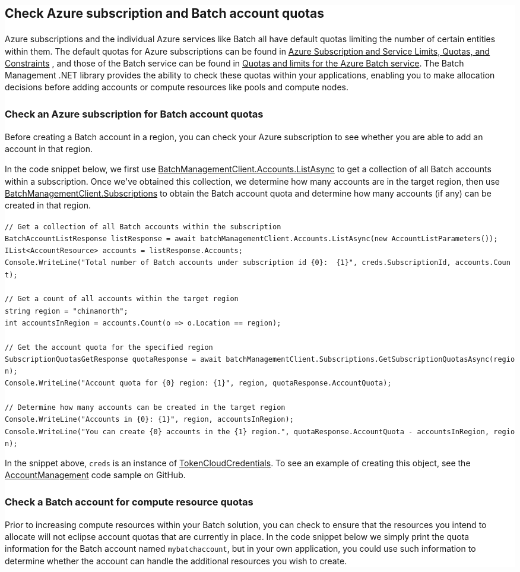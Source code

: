 ## Check Azure subscription and Batch account quotas

Azure subscriptions and the individual Azure services like Batch all have default quotas limiting the number of certain entities within them. The default quotas for Azure subscriptions can be found in [Azure Subscription and Service Limits, Quotas, and  Constraints](/documentation/articles/azure-subscription-service-limits) , and those of the Batch service can be found in [Quotas and limits for the Azure Batch service](/documentation/articles/batch-quota-limit). The Batch Management .NET library provides the ability to check these quotas within your applications, enabling you to make allocation decisions before adding accounts or compute resources like pools and compute nodes.

### Check an Azure subscription for Batch account quotas

Before creating a Batch account in a region, you can check your Azure subscription to see whether you are able to add an account in that region.

In the code snippet below, we first use [BatchManagementClient.Accounts.ListAsync][net_mgmt_listaccounts] to get a collection of all Batch accounts within a subscription. Once we've obtained this collection, we determine how many accounts are in the target region, then use [BatchManagementClient.Subscriptions][net_mgmt_subscriptions] to obtain the Batch account quota and determine how many accounts (if any) can be created in that region.

```
// Get a collection of all Batch accounts within the subscription
BatchAccountListResponse listResponse = await batchManagementClient.Accounts.ListAsync(new AccountListParameters());
IList<AccountResource> accounts = listResponse.Accounts;
Console.WriteLine("Total number of Batch accounts under subscription id {0}:  {1}", creds.SubscriptionId, accounts.Count);

// Get a count of all accounts within the target region
string region = "chinanorth";
int accountsInRegion = accounts.Count(o => o.Location == region);

// Get the account quota for the specified region
SubscriptionQuotasGetResponse quotaResponse = await batchManagementClient.Subscriptions.GetSubscriptionQuotasAsync(region);
Console.WriteLine("Account quota for {0} region: {1}", region, quotaResponse.AccountQuota);

// Determine how many accounts can be created in the target region
Console.WriteLine("Accounts in {0}: {1}", region, accountsInRegion);
Console.WriteLine("You can create {0} accounts in the {1} region.", quotaResponse.AccountQuota - accountsInRegion, region);
```

In the snippet above, `creds` is an instance of [TokenCloudCredentials][azure_tokencreds]. To see an example of creating this object, see the [AccountManagement][acct_mgmt_sample] code sample on GitHub.

### Check a Batch account for compute resource quotas

Prior to increasing compute resources within your Batch solution, you can check to ensure that the resources you intend to allocate will not eclipse account quotas that are currently in place. In the code snippet below we simply print the quota information for the Batch account named `mybatchaccount`, but in your own application, you could use such information to determine whether the account can handle the additional resources you wish to create.


[aad_about]: ../active-directory/active-directory-whatis.md "What is Azure Active Directory?"
[aad_adal]: ../active-directory/active-directory-authentication-libraries.md
[aad_auth_scenarios]: ../active-directory/active-directory-authentication-scenarios.md "Authentication Scenarios for Azure AD"
[aad_integrate]: ../active-directory/active-directory-integrating-applications.md "Integrating Applications with Azure Active Directory"
[acct_mgmt_sample]: https://github.com/Azure/azure-batch-samples/tree/master/CSharp/AccountManagement
[api_net]: http://msdn.microsoft.com/zh-cn/library/azure/mt348682.aspx
[api_mgmt_net]: https://msdn.microsoft.com/zh-cn/library/azure/mt463120.aspx
[azure_portal]: https://manage.windowsazure.cn
[azure_storage]: /services/storage/
[azure_tokencreds]: https://msdn.microsoft.com/zh-cn/library/azure/microsoft.windowsazure.tokencloudcredentials.aspx
[batch_explorer_project]: https://github.com/Azure/azure-batch-samples/tree/master/CSharp/BatchExplorer
[net_batch_client]: https://msdn.microsoft.com/zh-cn/library/azure/microsoft.azure.batch.batchclient.aspx
[net_list_keys]: https://msdn.microsoft.com/zh-cn/library/azure/microsoft.azure.management.batch.accountoperationsextensions.listkeysasync.aspx
[net_create]: https://msdn.microsoft.com/zh-cn/library/azure/microsoft.azure.management.batch.accountoperationsextensions.createasync.aspx
[net_delete]: https://msdn.microsoft.com/zh-cn/library/azure/microsoft.azure.management.batch.accountoperationsextensions.deleteasync.aspx
[net_regenerate_keys]: https://msdn.microsoft.com/zh-cn/library/azure/microsoft.azure.management.batch.accountoperationsextensions.regeneratekeyasync.aspx
[net_sharedkeycred]: https://msdn.microsoft.com/zh-cn/library/azure/microsoft.azure.batch.auth.batchsharedkeycredentials.aspx
[net_mgmt_client]: https://msdn.microsoft.com/zh-cn/library/azure/microsoft.azure.management.batch.batchmanagementclient.aspx
[net_mgmt_subscriptions]: https://msdn.microsoft.com/zh-cn/library/azure/microsoft.azure.management.batch.batchmanagementclient.subscriptions.aspx
[net_mgmt_listaccounts]: https://msdn.microsoft.com/zh-cn/library/azure/microsoft.azure.management.batch.iaccountoperations.listasync.aspx
[resman_api]: https://msdn.microsoft.com/zh-cn/library/azure/mt418626.aspx
[resman_client]: https://msdn.microsoft.com/zh-cn/library/azure/microsoft.azure.management.resources.resourcemanagementclient.aspx
[resman_subclient]: https://msdn.microsoft.com/zh-cn/library/azure/microsoft.azure.subscriptions.subscriptionclient.aspx
[resman_overview]: ../documentation/articles/resource-group-overview
[1]: ./media/batch-management-dotnet/portal-01.png